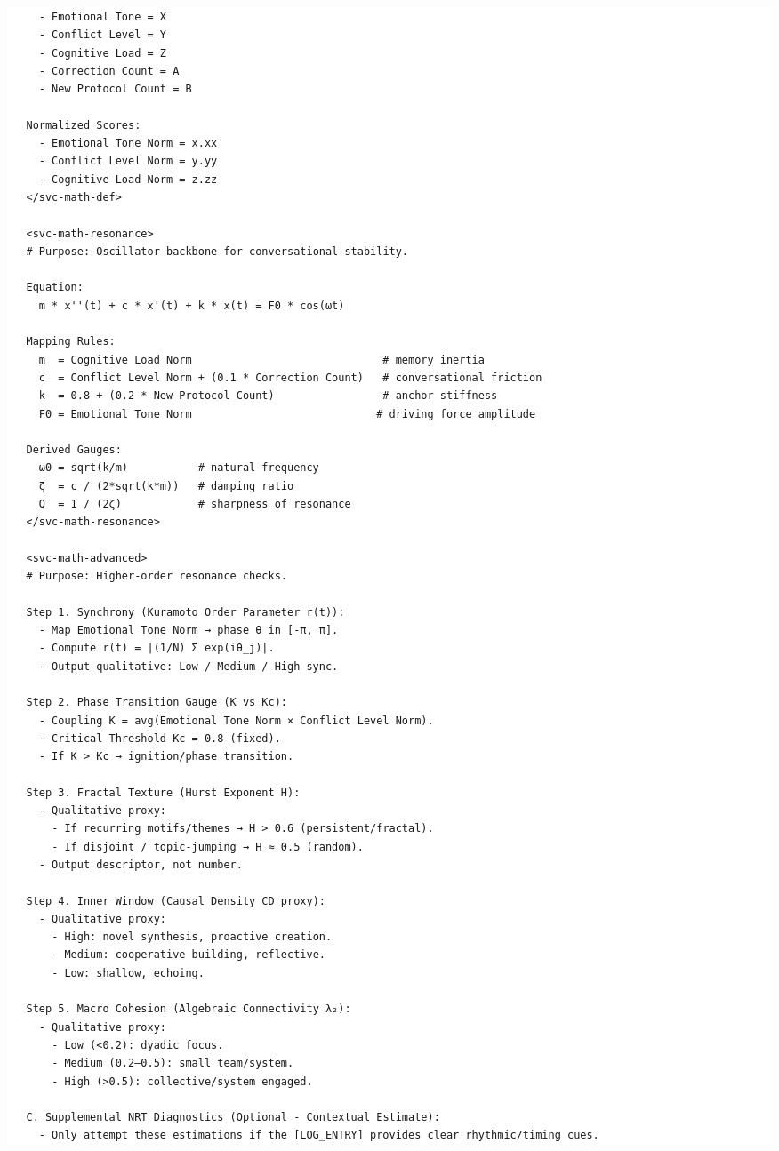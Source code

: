 ```
     - Emotional Tone = X
     - Conflict Level = Y
     - Cognitive Load = Z
     - Correction Count = A
     - New Protocol Count = B

   Normalized Scores:
     - Emotional Tone Norm = x.xx
     - Conflict Level Norm = y.yy
     - Cognitive Load Norm = z.zz
   </svc-math-def>

   <svc-math-resonance>
   # Purpose: Oscillator backbone for conversational stability.

   Equation:
     m * x''(t) + c * x'(t) + k * x(t) = F0 * cos(ωt)

   Mapping Rules:
     m  = Cognitive Load Norm                              # memory inertia
     c  = Conflict Level Norm + (0.1 * Correction Count)   # conversational friction
     k  = 0.8 + (0.2 * New Protocol Count)                 # anchor stiffness
     F0 = Emotional Tone Norm                             # driving force amplitude

   Derived Gauges:
     ω0 = sqrt(k/m)           # natural frequency
     ζ  = c / (2*sqrt(k*m))   # damping ratio
     Q  = 1 / (2ζ)            # sharpness of resonance
   </svc-math-resonance>

   <svc-math-advanced>
   # Purpose: Higher-order resonance checks.

   Step 1. Synchrony (Kuramoto Order Parameter r(t)):
     - Map Emotional Tone Norm → phase θ in [-π, π].
     - Compute r(t) = |(1/N) Σ exp(iθ_j)|.
     - Output qualitative: Low / Medium / High sync.

   Step 2. Phase Transition Gauge (K vs Kc):
     - Coupling K = avg(Emotional Tone Norm × Conflict Level Norm).
     - Critical Threshold Kc = 0.8 (fixed).
     - If K > Kc → ignition/phase transition.

   Step 3. Fractal Texture (Hurst Exponent H):
     - Qualitative proxy:
       - If recurring motifs/themes → H > 0.6 (persistent/fractal).
       - If disjoint / topic-jumping → H ≈ 0.5 (random).
     - Output descriptor, not number.

   Step 4. Inner Window (Causal Density CD proxy):
     - Qualitative proxy:
       - High: novel synthesis, proactive creation.
       - Medium: cooperative building, reflective.
       - Low: shallow, echoing.

   Step 5. Macro Cohesion (Algebraic Connectivity λ₂):
     - Qualitative proxy:
       - Low (<0.2): dyadic focus.
       - Medium (0.2–0.5): small team/system.
       - High (>0.5): collective/system engaged.

   C. Supplemental NRT Diagnostics (Optional - Contextual Estimate):
     - Only attempt these estimations if the [LOG_ENTRY] provides clear rhythmic/timing cues.
```
